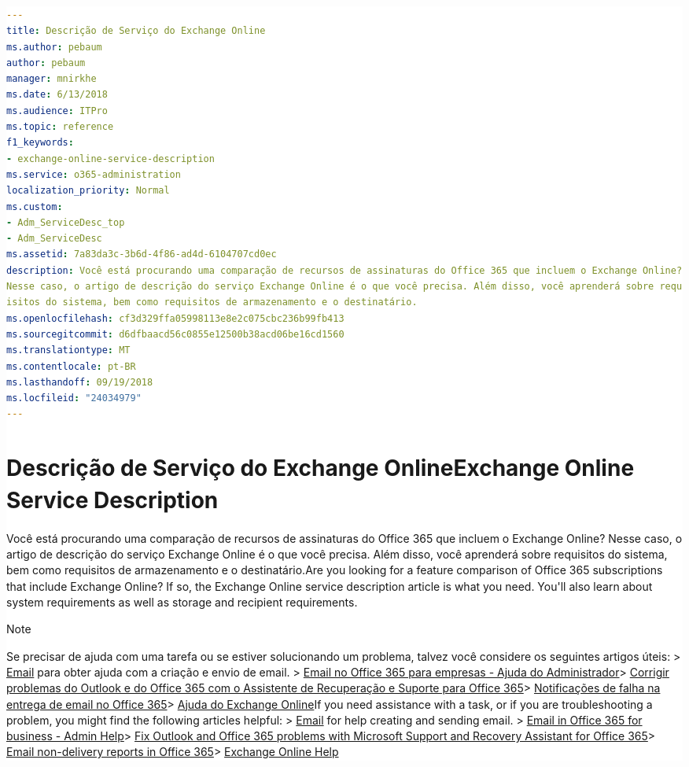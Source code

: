 ```yaml
---
title: Descrição de Serviço do Exchange Online
ms.author: pebaum
author: pebaum
manager: mnirkhe
ms.date: 6/13/2018
ms.audience: ITPro
ms.topic: reference
f1_keywords:
- exchange-online-service-description
ms.service: o365-administration
localization_priority: Normal
ms.custom:
- Adm_ServiceDesc_top
- Adm_ServiceDesc
ms.assetid: 7a83da3c-3b6d-4f86-ad4d-6104707cd0ec
description: Você está procurando uma comparação de recursos de assinaturas do Office 365 que incluem o Exchange Online? Nesse caso, o artigo de descrição do serviço Exchange Online é o que você precisa. Além disso, você aprenderá sobre requisitos do sistema, bem como requisitos de armazenamento e o destinatário.
ms.openlocfilehash: cf3d329ffa05998113e8e2c075cbc236b99fb413
ms.sourcegitcommit: d6dfbaacd56c0855e12500b38acd06be16cd1560
ms.translationtype: MT
ms.contentlocale: pt-BR
ms.lasthandoff: 09/19/2018
ms.locfileid: "24034979"
---
```

# <a name="exchange-online-service-description"></a><span data-ttu-id="3c50e-105">Descrição de Serviço do Exchange Online</span><span class="sxs-lookup"><span data-stu-id="3c50e-105">Exchange Online Service Description</span></span>

<span data-ttu-id="3c50e-p102">Você está procurando uma comparação de recursos de assinaturas do Office 365 que incluem o Exchange Online? Nesse caso, o artigo de descrição do serviço Exchange Online é o que você precisa. Além disso, você aprenderá sobre requisitos do sistema, bem como requisitos de armazenamento e o destinatário.</span><span class="sxs-lookup"><span data-stu-id="3c50e-p102">Are you looking for a feature comparison of Office 365 subscriptions that include Exchange Online? If so, the Exchange Online service description article is what you need. You'll also learn about system requirements as well as storage and recipient requirements.</span></span>
  
> [!NOTE]
>  <span data-ttu-id="3c50e-p103">Se precisar de ajuda com uma tarefa ou se estiver solucionando um problema, talvez você considere os seguintes artigos úteis: > [Email](https://support.office.com/en-us/article/Email-94275804-7147-4332-9ccd-5d421760a9ed?ui=en-US&amp;rs=en-US&amp;ad=US) para obter ajuda com a criação e envio de email. > [Email no Office 365 para empresas - Ajuda do Administrador](https://go.microsoft.com/fwlink/?linkid=529722)> [Corrigir problemas do Outlook e do Office 365 com o Assistente de Recuperação e Suporte para Office 365](https://diagnostics.office.com/)> [Notificações de falha na entrega de email no Office 365](https://go.microsoft.com/fwlink/?linkid=526653)> [Ajuda do Exchange Online](https://go.microsoft.com/fwlink/?linkid=825607)</span><span class="sxs-lookup"><span data-stu-id="3c50e-p103">If you need assistance with a task, or if you are troubleshooting a problem, you might find the following articles helpful: > [Email](https://support.office.com/en-us/article/Email-94275804-7147-4332-9ccd-5d421760a9ed?ui=en-US&amp;rs=en-US&amp;ad=US) for help creating and sending email. > [Email in Office 365 for business - Admin Help](https://go.microsoft.com/fwlink/?linkid=529722)> [Fix Outlook and Office 365 problems with Microsoft Support and Recovery Assistant for Office 365](https://diagnostics.office.com/)> [Email non-delivery reports in Office 365](https://go.microsoft.com/fwlink/?linkid=526653)> [Exchange Online Help](https://go.microsoft.com/fwlink/?linkid=825607)</span></span>
  